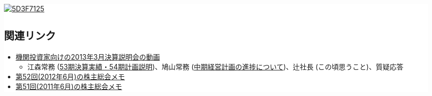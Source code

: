 [![5D3F7125](http://farm4.staticflickr.com/3789/9162058271_afd680879d.jpg)](http://www.flickr.com/photos/ohtake_tomohiro/9162058271/)

関連リンク
----------

* [機関投資家向けの2013年3月決算説明会の動画](http://irweb-movie.web.stream.ne.jp/www11/irweb-movie/sanrio/130521/)
    * 江森常務 ([53期決算実績・54期計画説明](http://navigator.eir-parts.net/EIRNavi/DocumentNavigator/ENavigatorBody.aspx?cat=ir_material&sid=22062&code=8136&ln=ja&tlang=ja&tcat=ir_material1&disp=simple&groupsid=5277))、鳩山常務 ([中期経営計画の進捗について](http://navigator.eir-parts.net/EIRNavi/DocumentNavigator/ENavigatorBody.aspx?cat=ir_material&sid=22001&code=8136&ln=ja&tlang=ja&tcat=ir_material1&disp=simple&groupsid=5277))、辻社長 (この頃思うこと)、質疑応答
* [第52回(2012年6月)の株主総会メモ](http://ameblo.jp/ohtaket/entry-11285281721.html)
* [第51回(2011年6月)の株主総会メモ](http://ameblo.jp/ohtaket/entry-11248980381.html)

